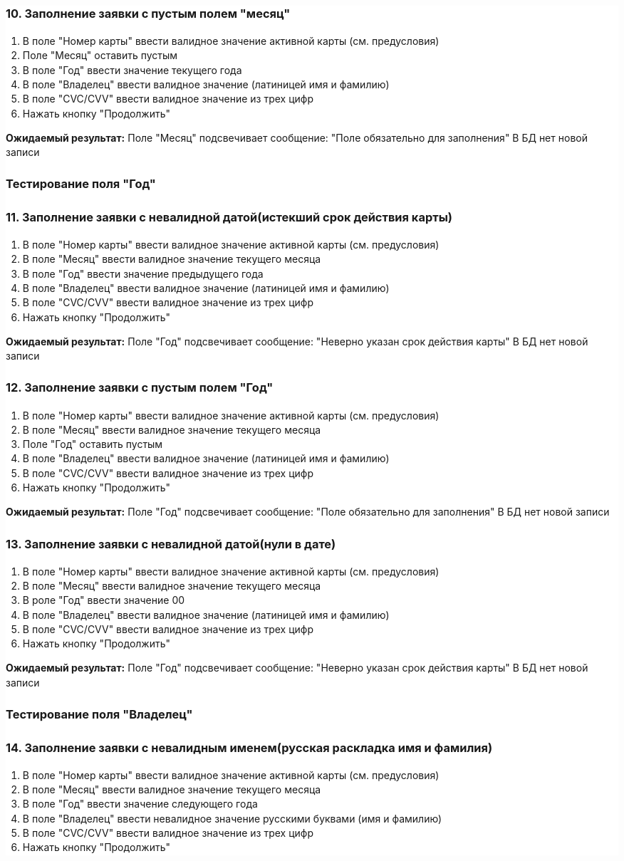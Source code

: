 ### 10. Заполнение заявки с пустым полем "месяц"
1. В поле "Номер карты" ввести валидное значение активной карты (см. предусловия)
2. Поле "Месяц" оставить пустым
3. В поле "Год" ввести значение текущего года
4. В поле "Владелец" ввести валидное значение (латиницей имя и фамилию)
5. В поле "CVC/CVV" ввести валидное значение из трех цифр
6. Нажать кнопку "Продолжить"

**Ожидаемый результат:** Поле "Месяц" подсвечивает сообщение: "Поле обязательно для заполнения"
В БД нет новой записи

### Тестирование поля "Год"

### 11. Заполнение заявки с невалидной датой(истекший срок действия карты)
1. В поле "Номер карты" ввести валидное значение активной карты (см. предусловия)
2. В поле "Месяц" ввести валидное значение текущего месяца
3. В поле "Год" ввести значение предыдущего года
4. В поле "Владелец" ввести валидное значение (латиницей имя и фамилию)
5. В поле "CVC/CVV" ввести валидное значение из трех цифр
6. Нажать кнопку "Продолжить"

**Ожидаемый результат:** Поле "Год" подсвечивает сообщение: "Неверно указан срок действия карты"
В БД нет новой записи

### 12. Заполнение заявки с пустым полем "Год"
1. В поле "Номер карты" ввести валидное значение активной карты (см. предусловия)
2. В поле "Месяц" ввести валидное значение текущего месяца
3. Поле "Год" оставить пустым
4. В поле "Владелец" ввести валидное значение (латиницей имя и фамилию)
5. В поле "CVC/CVV" ввести валидное значение из трех цифр
6. Нажать кнопку "Продолжить"

**Ожидаемый результат:** Поле "Год" подсвечивает сообщение: "Поле обязательно для заполнения"
В БД нет новой записи

### 13. Заполнение заявки с невалидной датой(нули в дате)
1. В поле "Номер карты" ввести валидное значение активной карты (см. предусловия)
2. В поле "Месяц" ввести валидное значение текущего месяца
3. В роле "Год" ввести значение 00
4. В поле "Владелец" ввести валидное значение (латиницей имя и фамилию)
5. В поле "CVC/CVV" ввести валидное значение из трех цифр
6. Нажать кнопку "Продолжить"

**Ожидаемый результат:** Поле "Год" подсвечивает сообщение: "Неверно указан срок действия карты"
В БД нет новой записи

### Тестирование поля "Владелец"

### 14. Заполнение заявки с невалидным именем(русская раскладка имя и фамилия)
1. В поле "Номер карты" ввести валидное значение активной карты (см. предусловия)
2. В поле "Месяц" ввести валидное значение текущего месяца
3. В поле "Год" ввести значение следующего года
4. В поле "Владелец" ввести невалидное значение русскими буквами (имя и фамилию)
5. В поле "CVC/CVV" ввести валидное значение из трех цифр
6. Нажать кнопку "Продолжить"
